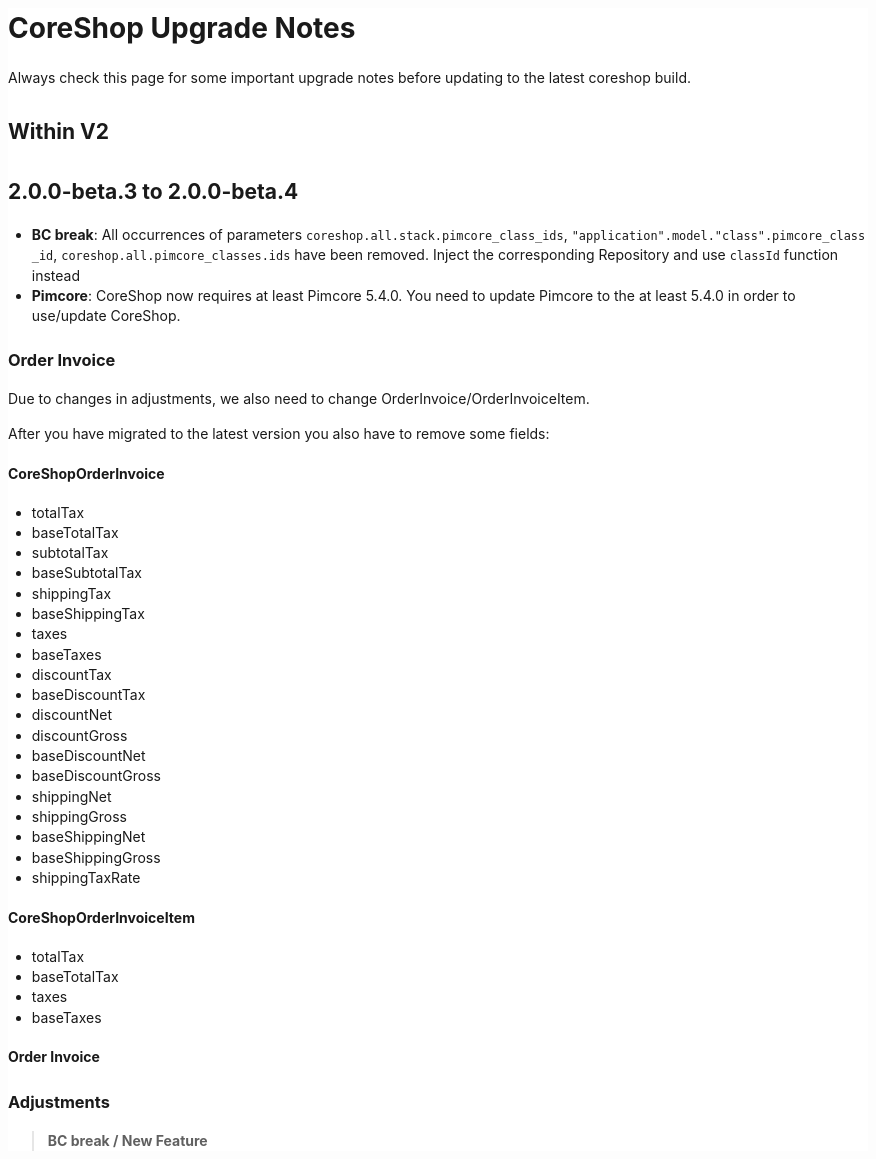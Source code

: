 # CoreShop Upgrade Notes

Always check this page for some important upgrade notes before updating to the latest coreshop build.

## Within V2

## 2.0.0-beta.3 to 2.0.0-beta.4
 - **BC break**: All occurrences of parameters `coreshop.all.stack.pimcore_class_ids`, `"application".model."class".pimcore_class_id`, `coreshop.all.pimcore_classes.ids` have been removed. Inject the corresponding Repository and use `classId` function instead
 - **Pimcore**: CoreShop now requires at least Pimcore 5.4.0. You need to update Pimcore to the at least 5.4.0 in order to use/update CoreShop.

### Order Invoice
Due to changes in adjustments, we also need to change OrderInvoice/OrderInvoiceItem.

After you have migrated to the latest version you also have to remove some fields:

#### CoreShopOrderInvoice
- totalTax
- baseTotalTax
- subtotalTax
- baseSubtotalTax
- shippingTax
- baseShippingTax
- taxes
- baseTaxes
- discountTax
- baseDiscountTax
- discountNet
- discountGross
- baseDiscountNet
- baseDiscountGross
- shippingNet
- shippingGross
- baseShippingNet
- baseShippingGross
- shippingTaxRate

#### CoreShopOrderInvoiceItem
- totalTax
- baseTotalTax
- taxes
- baseTaxes

#### Order Invoice

### Adjustments
> **BC break / New Feature**
